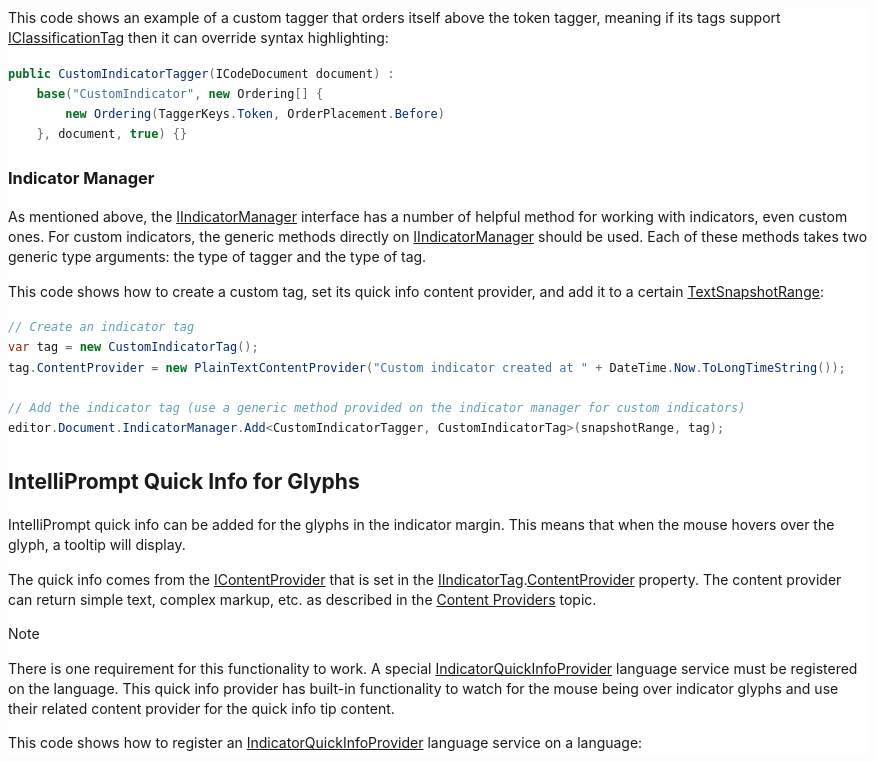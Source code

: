 This code shows an example of a custom tagger that orders itself above the token tagger, meaning if its tags support [IClassificationTag](xref:ActiproSoftware.Text.Tagging.IClassificationTag) then it can override syntax highlighting:

```csharp
public CustomIndicatorTagger(ICodeDocument document) : 
	base("CustomIndicator", new Ordering[] { 
		new Ordering(TaggerKeys.Token, OrderPlacement.Before)
	}, document, true) {}
```

### Indicator Manager

As mentioned above, the [IIndicatorManager](xref:ActiproSoftware.UI.WinForms.Controls.SyntaxEditor.Indicators.IIndicatorManager) interface has a number of helpful method for working with indicators, even custom ones.  For custom indicators, the generic methods directly on [IIndicatorManager](xref:ActiproSoftware.UI.WinForms.Controls.SyntaxEditor.Indicators.IIndicatorManager) should be used.  Each of these methods takes two generic type arguments:  the type of tagger and the type of tag.

This code shows how to create a custom tag, set its quick info content provider, and add it to a certain [TextSnapshotRange](xref:ActiproSoftware.Text.TextSnapshotRange):

```csharp
// Create an indicator tag
var tag = new CustomIndicatorTag();
tag.ContentProvider = new PlainTextContentProvider("Custom indicator created at " + DateTime.Now.ToLongTimeString());

// Add the indicator tag (use a generic method provided on the indicator manager for custom indicators)
editor.Document.IndicatorManager.Add<CustomIndicatorTagger, CustomIndicatorTag>(snapshotRange, tag);
```

## IntelliPrompt Quick Info for Glyphs

IntelliPrompt quick info can be added for the glyphs in the indicator margin.  This means that when the mouse hovers over the glyph, a tooltip will display.

The quick info comes from the [IContentProvider](xref:ActiproSoftware.UI.WinForms.Controls.SyntaxEditor.IntelliPrompt.IContentProvider) that is set in the [IIndicatorTag](xref:ActiproSoftware.Text.Tagging.IIndicatorTag).[ContentProvider](xref:ActiproSoftware.Text.Tagging.IIndicatorTag.ContentProvider) property.  The content provider can return simple text, complex markup, etc. as described in the [Content Providers](../intelliprompt/popup-content-providers.md) topic.

> [!NOTE]
> There is one requirement for this functionality to work.  A special [IndicatorQuickInfoProvider](xref:ActiproSoftware.UI.WinForms.Controls.SyntaxEditor.IntelliPrompt.Implementation.IndicatorQuickInfoProvider) language service must be registered on the language.  This quick info provider has built-in functionality to watch for the mouse being over indicator glyphs and use their related content provider for the quick info tip content.

This code shows how to register an [IndicatorQuickInfoProvider](xref:ActiproSoftware.UI.WinForms.Controls.SyntaxEditor.IntelliPrompt.Implementation.IndicatorQuickInfoProvider) language service on a language:
